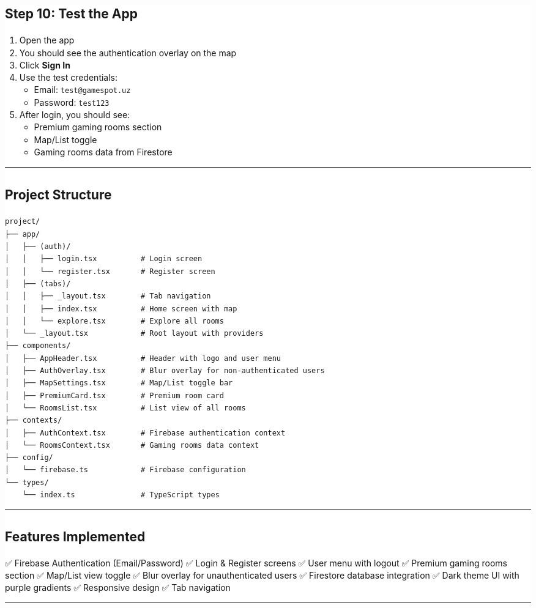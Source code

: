 
## Step 10: Test the App

1. Open the app
2. You should see the authentication overlay on the map
3. Click **Sign In**
4. Use the test credentials:
   - Email: `test@gamespot.uz`
   - Password: `test123`
5. After login, you should see:
   - Premium gaming rooms section
   - Map/List toggle
   - Gaming rooms data from Firestore

---

## Project Structure

```
project/
├── app/
│   ├── (auth)/
│   │   ├── login.tsx          # Login screen
│   │   └── register.tsx       # Register screen
│   ├── (tabs)/
│   │   ├── _layout.tsx        # Tab navigation
│   │   ├── index.tsx          # Home screen with map
│   │   └── explore.tsx        # Explore all rooms
│   └── _layout.tsx            # Root layout with providers
├── components/
│   ├── AppHeader.tsx          # Header with logo and user menu
│   ├── AuthOverlay.tsx        # Blur overlay for non-authenticated users
│   ├── MapSettings.tsx        # Map/List toggle bar
│   ├── PremiumCard.tsx        # Premium room card
│   └── RoomsList.tsx          # List view of all rooms
├── contexts/
│   ├── AuthContext.tsx        # Firebase authentication context
│   └── RoomsContext.tsx       # Gaming rooms data context
├── config/
│   └── firebase.ts            # Firebase configuration
└── types/
    └── index.ts               # TypeScript types
```

---

## Features Implemented

✅ Firebase Authentication (Email/Password)
✅ Login & Register screens
✅ User menu with logout
✅ Premium gaming rooms section
✅ Map/List view toggle
✅ Blur overlay for unauthenticated users
✅ Firestore database integration
✅ Dark theme UI with purple gradients
✅ Responsive design
✅ Tab navigation

---